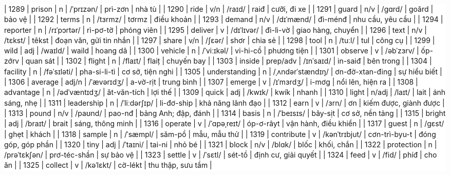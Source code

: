 | 1289 | prison        | n        | /ˈprɪzən/         | prì-zơn             | nhà tù                            |
| 1290 | ride          | v/n      | /raɪd/            | raiđ                | cưỡi, đi xe                       |
| 1291 | guard         | n/v      | /ɡɑrd/            | goărd               | bảo vệ                            |
| 1292 | terms         | n        | /tɜrmz/           | tơrmz               | điều khoản                        |
| 1293 | demand        | n/v      | /dɪˈmænd/         | đì-ménđ             | nhu cầu, yêu cầu                  |
| 1294 | reporter      | n        | /rɪˈpɔrtər/       | rì-pơ-tờ            | phóng viên                        |
| 1295 | deliver       | v        | /dɪˈlɪvər/        | đì-lì-vờ            | giao hàng, chuyển                 |
| 1296 | text          | n/v      | /tɛkst/           | têkst               | đoạn văn, gửi tin nhắn            |
| 1297 | share         | v/n      | /ʃɛər/            | shơr                | chia sẻ                           |
| 1298 | tool          | n        | /tuːl/            | tul                 | công cụ                           |
| 1299 | wild          | adj      | /waɪld/           | waild               | hoang dã                          |
| 1300 | vehicle       | n        | /ˈviːɪkəl/        | vi-hi-cồ            | phương tiện                       |
| 1301 | observe       | v        | /əbˈzɜrv/         | ốp-zớrv             | quan sát                          |
| 1302 | flight        | n        | /flaɪt/           | flaiț               | chuyến bay                        |
| 1303 | inside        | prep/adv | /ɪnˈsaɪd/         | in-saiđ             | bên trong                         |
| 1304 | facility      | n        | /fəˈsɪləti/       | pha-si-li-tì        | cơ sở, tiện nghi                  |
| 1305 | understanding | n       | /ˌʌndərˈstændɪŋ/ | ơn-đờ-xtan-đing | sự hiểu biết                 |
| 1306 | average       | adj/n   | /ˈævərɪdʒ/       | a-vờ-rịt        | trung bình                   |
| 1307 | emerge        | v       | /ɪˈmɜrdʒ/        | i-mơg           | nổi lên, hiện ra             |
| 1308 | advantage     | n       | /ədˈvæntɪdʒ/     | ăt-văn-tích     | lợi thế                      |
| 1309 | quick         | adj     | /kwɪk/           | kwík            | nhanh                        |
| 1310 | light         | n/adj   | /laɪt/           | lait            | ánh sáng, nhẹ                |
| 1311 | leadership    | n       | /ˈliːdərʃɪp/     | li-đơ-ship      | khả năng lãnh đạo            |
| 1312 | earn          | v       | /ɜrn/            | ơn              | kiếm được, giành được        |
| 1313 | pound         | n/v     | /paʊnd/          | pao-nđ          | bảng Anh; đập, đánh          |
| 1314 | basis         | n       | /ˈbeɪsɪs/        | bây-sịt         | cơ sở, nền tảng              |
| 1315 | bright        | adj     | /braɪt/          | brait           | sáng, thông minh             |
| 1316 | operate       | v       | /ˈɑpəˌreɪt/      | óp-ơ-râyt       | vận hành, điều khiển         |
| 1317 | guest         | n       | /ɡɛst/           | ghẹt            | khách                        |
| 1318 | sample        | n       | /ˈsæmpl/         | săm-pồ          | mẫu, mẫu thử                 |
| 1319 | contribute    | v       | /kənˈtrɪbjut/    | cơn-trì-byu-t   | đóng góp, góp phần           |
| 1320 | tiny          | adj     | /ˈtaɪni/         | tai-ni          | nhỏ bé                       |
| 1321 | block         | n/v     | /blɑk/           | blốc            | khối, chắn                   |
| 1322 | protection    | n       | /prəˈtɛkʃən/     | prơ-téc-shần    | sự bảo vệ                    |
| 1323 | settle        | v       | /ˈsɛtl/          | sét-tồ          | định cư, giải quyết          |
| 1324 | feed          | v       | /fid/            | phíđ            | cho ăn                       |
| 1325 | collect       | v       | /kəˈlɛkt/        | cờ-lékt         | thu thập, sưu tầm            |